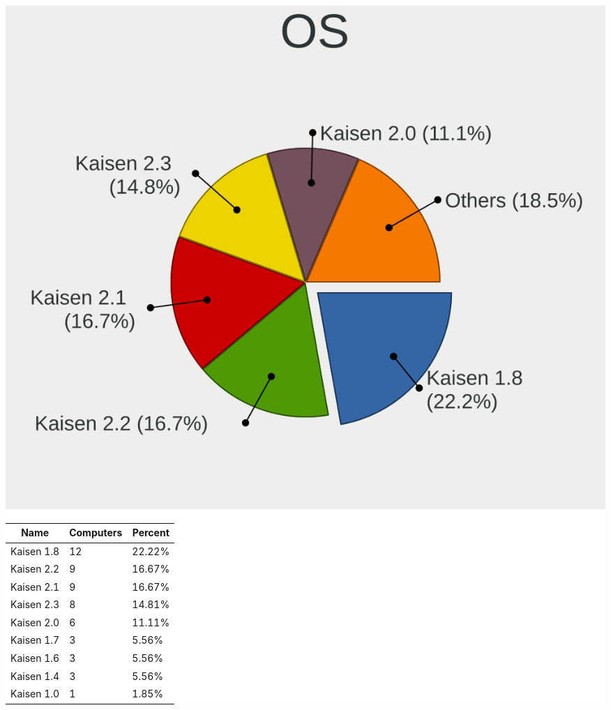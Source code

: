 ![OS](./All/images/pie_chart/os_name.svg)


| Name       | Computers | Percent |
|------------|-----------|---------|
| Kaisen 1.8 | 12        | 22.22%  |
| Kaisen 2.2 | 9         | 16.67%  |
| Kaisen 2.1 | 9         | 16.67%  |
| Kaisen 2.3 | 8         | 14.81%  |
| Kaisen 2.0 | 6         | 11.11%  |
| Kaisen 1.7 | 3         | 5.56%   |
| Kaisen 1.6 | 3         | 5.56%   |
| Kaisen 1.4 | 3         | 5.56%   |
| Kaisen 1.0 | 1         | 1.85%   |
